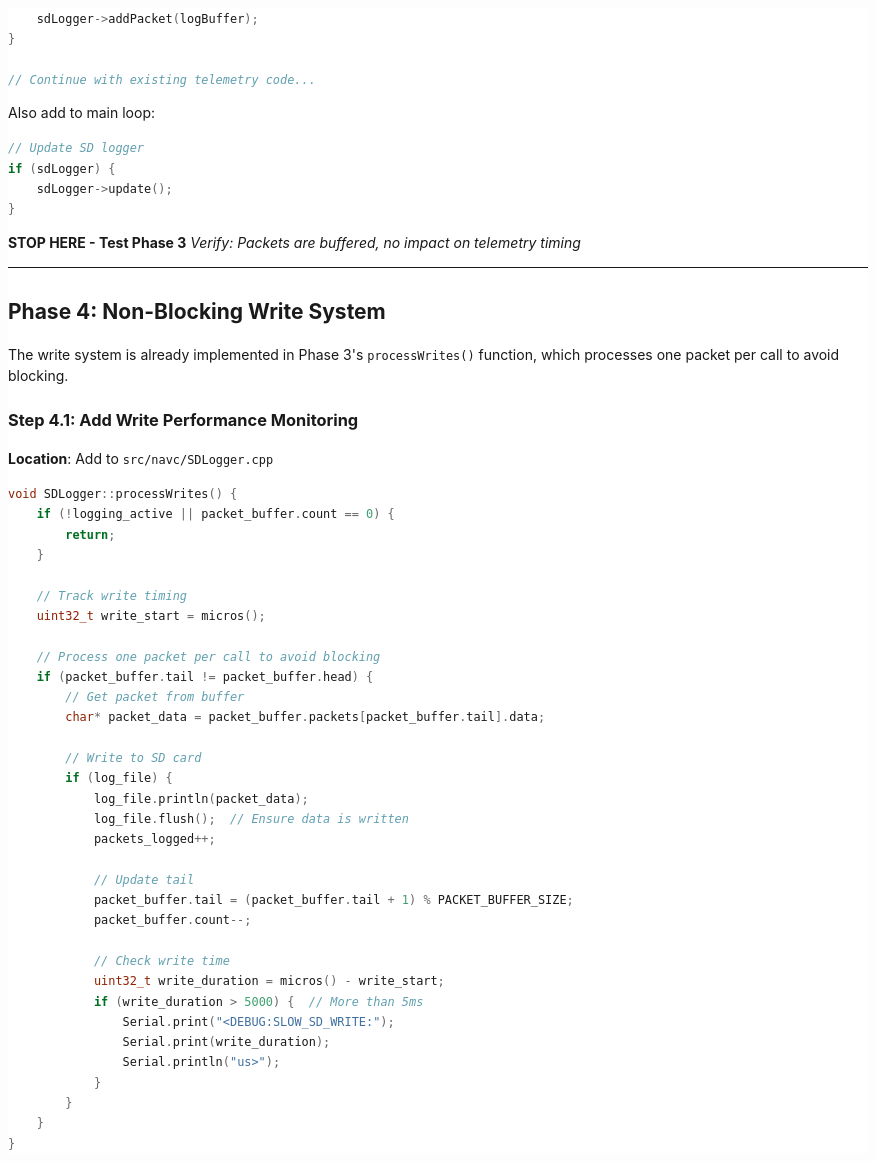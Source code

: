 ```cpp
    sdLogger->addPacket(logBuffer);
}

// Continue with existing telemetry code...
```

Also add to main loop:
```cpp
// Update SD logger
if (sdLogger) {
    sdLogger->update();
}
```

**STOP HERE - Test Phase 3**
*Verify: Packets are buffered, no impact on telemetry timing*

---

## Phase 4: Non-Blocking Write System

The write system is already implemented in Phase 3's `processWrites()` function, which processes one packet per call to avoid blocking.

### Step 4.1: Add Write Performance Monitoring
**Location**: Add to `src/navc/SDLogger.cpp`

```cpp
void SDLogger::processWrites() {
    if (!logging_active || packet_buffer.count == 0) {
        return;
    }
    
    // Track write timing
    uint32_t write_start = micros();
    
    // Process one packet per call to avoid blocking
    if (packet_buffer.tail != packet_buffer.head) {
        // Get packet from buffer
        char* packet_data = packet_buffer.packets[packet_buffer.tail].data;
        
        // Write to SD card
        if (log_file) {
            log_file.println(packet_data);
            log_file.flush();  // Ensure data is written
            packets_logged++;
            
            // Update tail
            packet_buffer.tail = (packet_buffer.tail + 1) % PACKET_BUFFER_SIZE;
            packet_buffer.count--;
            
            // Check write time
            uint32_t write_duration = micros() - write_start;
            if (write_duration > 5000) {  // More than 5ms
                Serial.print("<DEBUG:SLOW_SD_WRITE:");
                Serial.print(write_duration);
                Serial.println("us>");
            }
        }
    }
}
```
